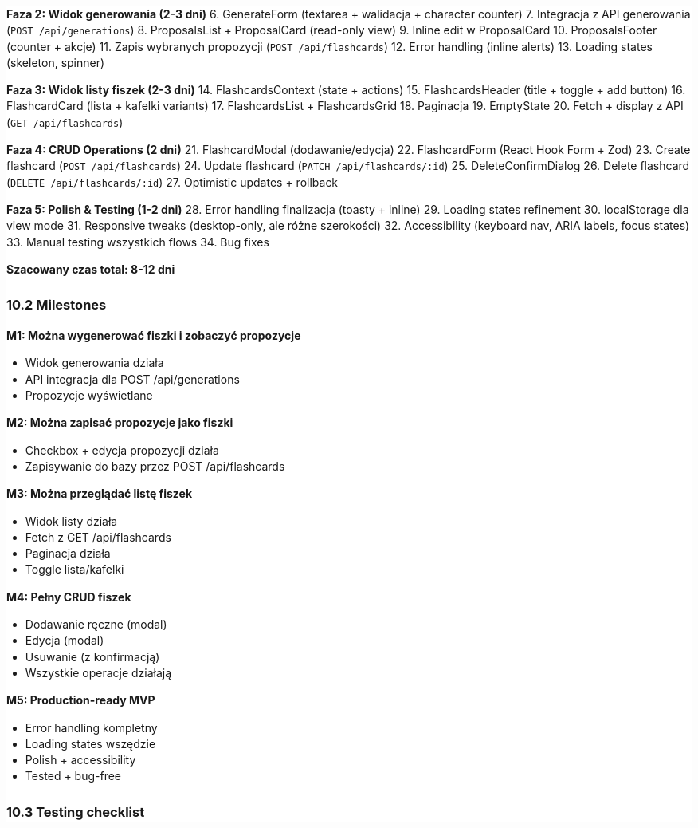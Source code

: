 **Faza 2: Widok generowania (2-3 dni)** 6. GenerateForm (textarea + walidacja + character counter) 7. Integracja z API generowania (`POST /api/generations`) 8. ProposalsList + ProposalCard (read-only view) 9. Inline edit w ProposalCard 10. ProposalsFooter (counter + akcje) 11. Zapis wybranych propozycji (`POST /api/flashcards`) 12. Error handling (inline alerts) 13. Loading states (skeleton, spinner)

**Faza 3: Widok listy fiszek (2-3 dni)** 14. FlashcardsContext (state + actions) 15. FlashcardsHeader (title + toggle + add button) 16. FlashcardCard (lista + kafelki variants) 17. FlashcardsList + FlashcardsGrid 18. Paginacja 19. EmptyState 20. Fetch + display z API (`GET /api/flashcards`)

**Faza 4: CRUD Operations (2 dni)** 21. FlashcardModal (dodawanie/edycja) 22. FlashcardForm (React Hook Form + Zod) 23. Create flashcard (`POST /api/flashcards`) 24. Update flashcard (`PATCH /api/flashcards/:id`) 25. DeleteConfirmDialog 26. Delete flashcard (`DELETE /api/flashcards/:id`) 27. Optimistic updates + rollback

**Faza 5: Polish & Testing (1-2 dni)** 28. Error handling finalizacja (toasty + inline) 29. Loading states refinement 30. localStorage dla view mode 31. Responsive tweaks (desktop-only, ale różne szerokości) 32. Accessibility (keyboard nav, ARIA labels, focus states) 33. Manual testing wszystkich flows 34. Bug fixes

**Szacowany czas total: 8-12 dni**

### 10.2 Milestones

**M1: Można wygenerować fiszki i zobaczyć propozycje**

- Widok generowania działa
- API integracja dla POST /api/generations
- Propozycje wyświetlane

**M2: Można zapisać propozycje jako fiszki**

- Checkbox + edycja propozycji działa
- Zapisywanie do bazy przez POST /api/flashcards

**M3: Można przeglądać listę fiszek**

- Widok listy działa
- Fetch z GET /api/flashcards
- Paginacja działa
- Toggle lista/kafelki

**M4: Pełny CRUD fiszek**

- Dodawanie ręczne (modal)
- Edycja (modal)
- Usuwanie (z konfirmacją)
- Wszystkie operacje działają

**M5: Production-ready MVP**

- Error handling kompletny
- Loading states wszędzie
- Polish + accessibility
- Tested + bug-free

### 10.3 Testing checklist
